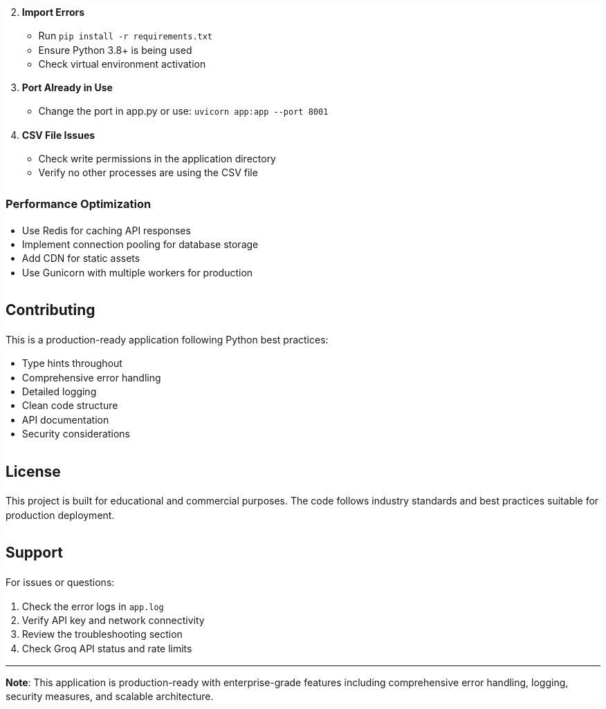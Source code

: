2. **Import Errors**
   - Run `pip install -r requirements.txt`
   - Ensure Python 3.8+ is being used
   - Check virtual environment activation

3. **Port Already in Use**
   - Change the port in app.py or use: `uvicorn app:app --port 8001`

4. **CSV File Issues**
   - Check write permissions in the application directory
   - Verify no other processes are using the CSV file

### Performance Optimization

- Use Redis for caching API responses
- Implement connection pooling for database storage
- Add CDN for static assets
- Use Gunicorn with multiple workers for production

## Contributing

This is a production-ready application following Python best practices:
- Type hints throughout
- Comprehensive error handling
- Detailed logging
- Clean code structure
- API documentation
- Security considerations

## License

This project is built for educational and commercial purposes. The code follows industry standards and best practices suitable for production deployment.

## Support

For issues or questions:
1. Check the error logs in `app.log`
2. Verify API key and network connectivity
3. Review the troubleshooting section
4. Check Groq API status and rate limits

---

**Note**: This application is production-ready with enterprise-grade features including comprehensive error handling, logging, security measures, and scalable architecture.